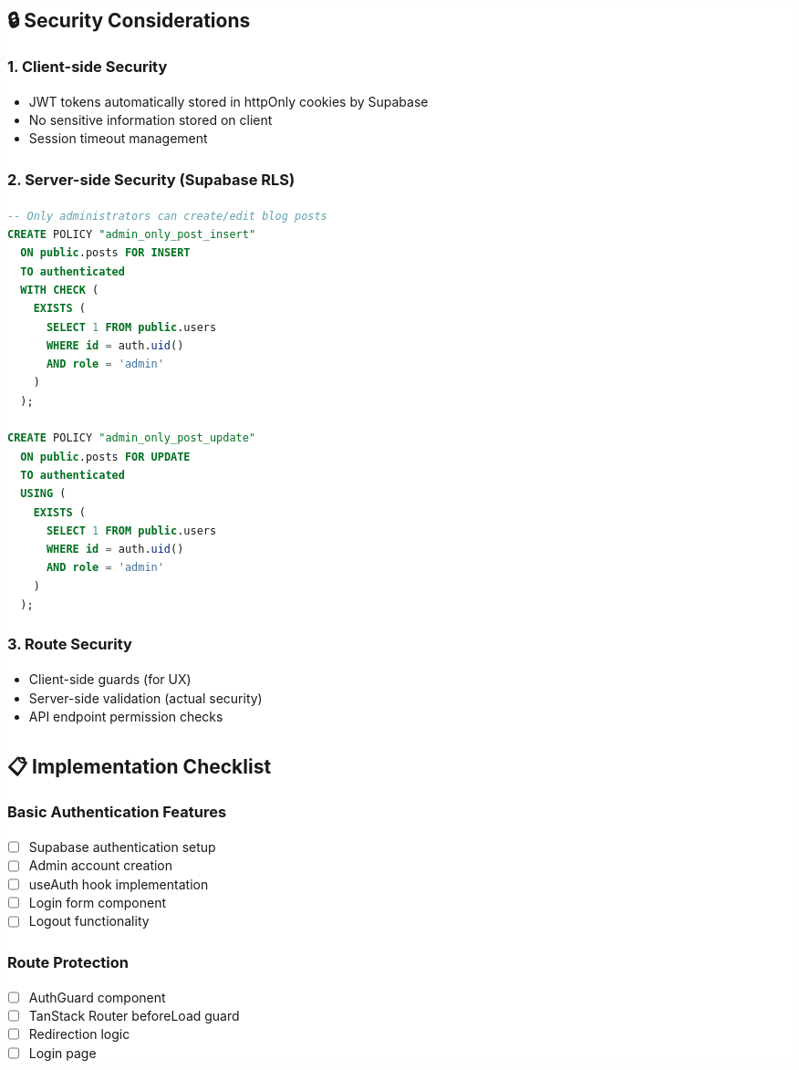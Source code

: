 ## 🔒 Security Considerations

### 1. Client-side Security
- JWT tokens automatically stored in httpOnly cookies by Supabase
- No sensitive information stored on client
- Session timeout management

### 2. Server-side Security (Supabase RLS)
```sql
-- Only administrators can create/edit blog posts
CREATE POLICY "admin_only_post_insert"
  ON public.posts FOR INSERT
  TO authenticated
  WITH CHECK (
    EXISTS (
      SELECT 1 FROM public.users
      WHERE id = auth.uid()
      AND role = 'admin'
    )
  );

CREATE POLICY "admin_only_post_update"
  ON public.posts FOR UPDATE
  TO authenticated
  USING (
    EXISTS (
      SELECT 1 FROM public.users
      WHERE id = auth.uid()
      AND role = 'admin'
    )
  );
```

### 3. Route Security
- Client-side guards (for UX)
- Server-side validation (actual security)
- API endpoint permission checks

## 📋 Implementation Checklist

### Basic Authentication Features
- [ ] Supabase authentication setup
- [ ] Admin account creation
- [ ] useAuth hook implementation
- [ ] Login form component
- [ ] Logout functionality

### Route Protection
- [ ] AuthGuard component
- [ ] TanStack Router beforeLoad guard
- [ ] Redirection logic
- [ ] Login page
